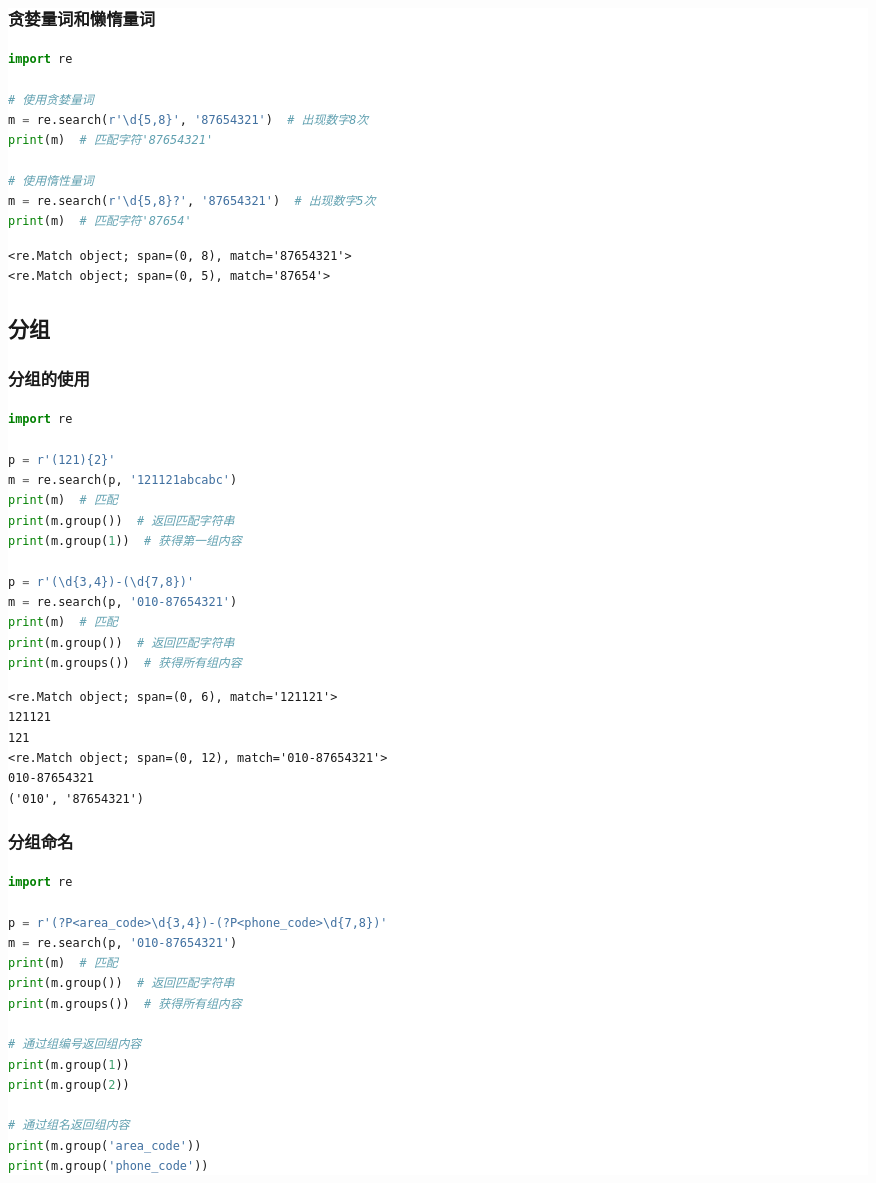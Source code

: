 
### 贪婪量词和懒惰量词


```python
import re

# 使用贪婪量词
m = re.search(r'\d{5,8}', '87654321')  # 出现数字8次
print(m)  # 匹配字符'87654321'

# 使用惰性量词
m = re.search(r'\d{5,8}?', '87654321')  # 出现数字5次
print(m)  # 匹配字符'87654'
```

    <re.Match object; span=(0, 8), match='87654321'>
    <re.Match object; span=(0, 5), match='87654'>
    

## 分组
### 分组的使用


```python
import re

p = r'(121){2}'
m = re.search(p, '121121abcabc')
print(m)  # 匹配
print(m.group())  # 返回匹配字符串
print(m.group(1))  # 获得第一组内容

p = r'(\d{3,4})-(\d{7,8})'
m = re.search(p, '010-87654321')
print(m)  # 匹配
print(m.group())  # 返回匹配字符串
print(m.groups())  # 获得所有组内容
```

    <re.Match object; span=(0, 6), match='121121'>
    121121
    121
    <re.Match object; span=(0, 12), match='010-87654321'>
    010-87654321
    ('010', '87654321')
    

### 分组命名


```python
import re

p = r'(?P<area_code>\d{3,4})-(?P<phone_code>\d{7,8})'
m = re.search(p, '010-87654321')
print(m)  # 匹配
print(m.group())  # 返回匹配字符串
print(m.groups())  # 获得所有组内容

# 通过组编号返回组内容
print(m.group(1))
print(m.group(2))

# 通过组名返回组内容
print(m.group('area_code'))
print(m.group('phone_code'))
```